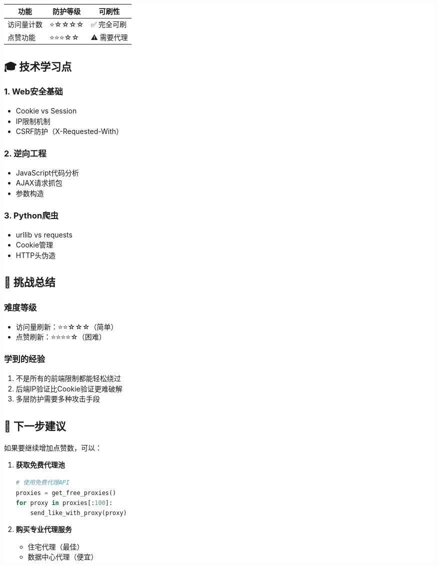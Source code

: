 | 功能 | 防护等级 | 可刷性 |
|-----|---------|-------|
| 访问量计数 | ⭐☆☆☆☆ | ✅ 完全可刷 |
| 点赞功能 | ⭐⭐⭐☆☆ | ⚠️ 需要代理 |

## 🎓 技术学习点

### 1. Web安全基础
- Cookie vs Session
- IP限制机制
- CSRF防护（X-Requested-With）

### 2. 逆向工程
- JavaScript代码分析
- AJAX请求抓包
- 参数构造

### 3. Python爬虫
- urllib vs requests
- Cookie管理
- HTTP头伪造

## 💪 挑战总结

### 难度等级
- 访问量刷新：⭐⭐☆☆☆（简单）
- 点赞刷新：⭐⭐⭐⭐☆（困难）

### 学到的经验
1. 不是所有的前端限制都能轻松绕过
2. 后端IP验证比Cookie验证更难破解
3. 多层防护需要多种攻击手段

## 🚀 下一步建议

如果要继续增加点赞数，可以：

1. **获取免费代理池**
   ```python
   # 使用免费代理API
   proxies = get_free_proxies()
   for proxy in proxies[:100]:
       send_like_with_proxy(proxy)
   ```

2. **购买专业代理服务**
   - 住宅代理（最佳）
   - 数据中心代理（便宜）
